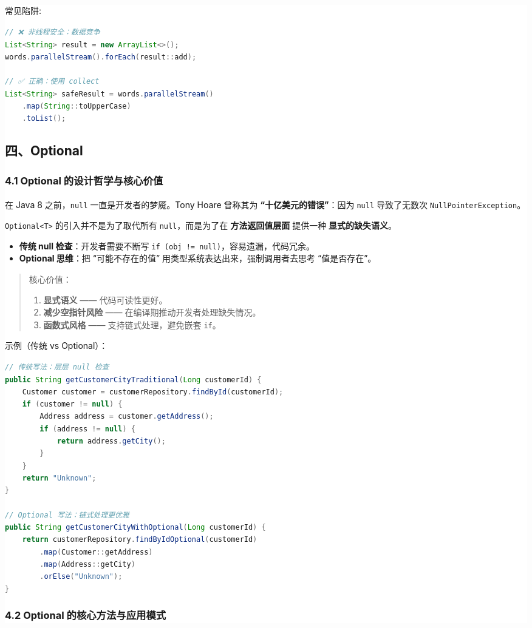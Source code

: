 常见陷阱:

```java
// ❌ 非线程安全：数据竞争
List<String> result = new ArrayList<>();
words.parallelStream().forEach(result::add);

// ✅ 正确：使用 collect
List<String> safeResult = words.parallelStream()
    .map(String::toUpperCase)
    .toList();
```

## 四、Optional

### 4.1 Optional 的设计哲学与核心价值

在 Java 8 之前，`null` 一直是开发者的梦魇。Tony Hoare 曾称其为 **“十亿美元的错误”**：因为 `null` 导致了无数次 `NullPointerException`。

`Optional<T>` 的引入并不是为了取代所有 `null`，而是为了在 **方法返回值层面** 提供一种 **显式的缺失语义**。

- **传统 null 检查**：开发者需要不断写 `if (obj != null)`，容易遗漏，代码冗余。
- **Optional 思维**：把 “可能不存在的值” 用类型系统表达出来，强制调用者去思考 “值是否存在”。

> 核心价值：
> 1. **显式语义** —— 代码可读性更好。
> 2. **减少空指针风险** —— 在编译期推动开发者处理缺失情况。
> 3. **函数式风格** —— 支持链式处理，避免嵌套 `if`。

示例（传统 vs Optional）：

```java
// 传统写法：层层 null 检查
public String getCustomerCityTraditional(Long customerId) {
    Customer customer = customerRepository.findById(customerId);
    if (customer != null) {
        Address address = customer.getAddress();
        if (address != null) {
            return address.getCity();
        }
    }
    return "Unknown";
}

// Optional 写法：链式处理更优雅
public String getCustomerCityWithOptional(Long customerId) {
    return customerRepository.findByIdOptional(customerId)
        .map(Customer::getAddress)
        .map(Address::getCity)
        .orElse("Unknown");
}
```

### 4.2 Optional 的核心方法与应用模式
